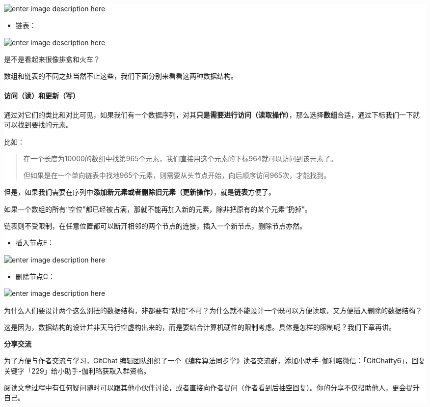 </ul>
<p><img src="https://images.gitbook.cn/e8f9e2f0-6efe-11e9-a0c6-050ed025d86a" alt="enter image description here" /></p>
<ul>
<li>链表：</li>
</ul>
<p><img src="https://images.gitbook.cn/f3b73710-6efe-11e9-9e09-352d593876a5" alt="enter image description here" /></p>
<p>是不是看起来很像排盒和火车？</p>
<p>数组和链表的不同之处当然不止这些，我们下面分别来看看这两种数据结构。</p>
<h4 id="-12">访问（读）和更新（写）</h4>
<p>通过对它们的类比和对比可见，如果我们有一个数据序列，对其<strong>只是需要进行访问（读取操作）</strong>，那么选择<strong>数组</strong>合适，通过下标我们一下就可以找到要找的元素。</p>
<p>比如：</p>
<blockquote>
  <p>在一个长度为10000的数组中找第965个元素，我们直接用这个元素的下标964就可以访问到该元素了。</p>
  <p>但如果是在一个单向链表中找地965个元素，则需要从头节点开始，向后顺序访问965次，才能找到。</p>
</blockquote>
<p>但是，如果我们需要在序列中<strong>添加新元素或者删除旧元素（更新操作）</strong>，就是<strong>链表</strong>方便了。</p>
<p>如果一个数组的所有“空位”都已经被占满，那就不能再加入新的元素，除非把原有的某个元素“扔掉”。</p>
<p>链表则不受限制，在任意位置都可以断开相邻的两个节点的连接，插入一个新节点，删除节点亦然。</p>
<ul>
<li>插入节点E：</li>
</ul>
<p><img src="https://images.gitbook.cn/95cb8650-6eff-11e9-a0c6-050ed025d86a" alt="enter image description here" /></p>
<ul>
<li>删除节点C：</li>
</ul>
<p><img src="https://images.gitbook.cn/9ea59b80-6eff-11e9-9e09-352d593876a5" alt="enter image description here" /></p>
<p>为什么人们要设计两个这么别扭的数据结构，非都要有“缺陷”不可？为什么就不能设计一个既可以方便读取，又方便插入删除的数据结构？</p>
<p>这是因为，数据结构的设计并非天马行空虚构出来的，而是要结合计算机硬件的限制考虑。具体是怎样的限制呢？我们下章再讲。</p>
<p><strong>分享交流</strong></p>
<p>为了方便与作者交流与学习，GitChat 编辑团队组织了一个《编程算法同步学》读者交流群，添加小助手-伽利略微信：「GitChatty6」，回复关键字「229」给小助手-伽利略获取入群资格。</p>
<p>阅读文章过程中有任何疑问随时可以跟其他小伙伴讨论，或者直接向作者提问（作者看到后抽空回复）。你的分享不仅帮助他人，更会提升自己。</p></div></article>